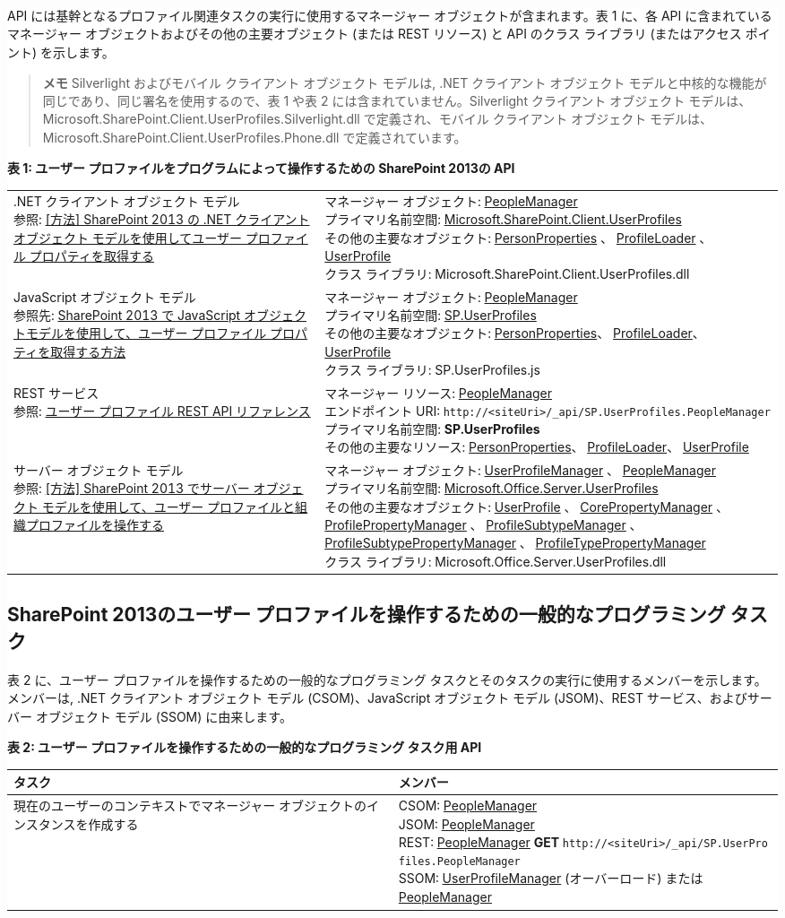    

API には基幹となるプロファイル関連タスクの実行に使用するマネージャー オブジェクトが含まれます。表 1 に、各 API に含まれているマネージャー オブジェクトおよびその他の主要オブジェクト (または REST リソース) と API のクラス ライブラリ (またはアクセス ポイント) を示します。
  
    
    

> **メモ**
> Silverlight およびモバイル クライアント オブジェクト モデルは, .NET クライアント オブジェクト モデルと中核的な機能が同じであり、同じ署名を使用するので、表 1 や表 2 には含まれていません。Silverlight クライアント オブジェクト モデルは、Microsoft.SharePoint.Client.UserProfiles.Silverlight.dll で定義され、モバイル クライアント オブジェクト モデルは、Microsoft.SharePoint.Client.UserProfiles.Phone.dll で定義されています。 
  
    
    


**表 1: ユーザー プロファイルをプログラムによって操作するための SharePoint 2013の API**

|||
|:-----|:-----|
|.NET クライアント オブジェクト モデル  <br/> 参照:  [[方法] SharePoint 2013 の .NET クライアント オブジェクト モデルを使用してユーザー プロファイル プロパティを取得する](how-to-retrieve-user-profile-properties-by-using-the-net-client-object-model-in.md) <br/> |マネージャー オブジェクト:            [PeopleManager](https://msdn.microsoft.com/library/Microsoft.SharePoint.Client.UserProfiles.PeopleManager.aspx) <br/> プライマリ名前空間:            [Microsoft.SharePoint.Client.UserProfiles](https://msdn.microsoft.com/library/Microsoft.SharePoint.Client.UserProfiles.aspx) <br/> その他の主要なオブジェクト:            [PersonProperties](https://msdn.microsoft.com/library/Microsoft.SharePoint.Client.UserProfiles.PersonProperties.aspx) 、 [ProfileLoader](https://msdn.microsoft.com/library/Microsoft.SharePoint.Client.UserProfiles.ProfileLoader.aspx) 、 [UserProfile](https://msdn.microsoft.com/library/Microsoft.SharePoint.Client.UserProfiles.UserProfile.aspx) <br/> クラス ライブラリ:           Microsoft.SharePoint.Client.UserProfiles.dll  <br/> |
|JavaScript オブジェクト モデル  <br/> 参照先:  [SharePoint 2013 で JavaScript オブジェクトモデルを使用して、ユーザー プロファイル プロパティを取得する方法](how-to-retrieve-user-profile-properties-by-using-the-javascript-object-model-in.md) <br/> |マネージャー オブジェクト:            [PeopleManager](http://msdn.microsoft.com/library/985fd2df-0e31-6ece-b846-ba2ccb156d00%28Office.15%29.aspx) <br/> プライマリ名前空間:            [SP.UserProfiles](http://msdn.microsoft.com/library/8c1fcceb-cd9a-b25c-32f4-1cfb0578278c%28Office.15%29.aspx) <br/> その他の主要なオブジェクト:            [PersonProperties](http://msdn.microsoft.com/library/0274d97f-b697-f436-2aaf-f5bcf9b70df8%28Office.15%29.aspx)、 [ProfileLoader](http://msdn.microsoft.com/library/c8dd9919-66a9-fffc-1100-14472d2ec2cb%28Office.15%29.aspx)、 [UserProfile](http://msdn.microsoft.com/library/f8c4a219-fbaa-2e50-1bd5-fdc80051b33d%28Office.15%29.aspx) <br/> クラス ライブラリ:           SP.UserProfiles.js  <br/> |
|REST サービス  <br/> 参照:  [ユーザー プロファイル REST API リファレンス](http://msdn.microsoft.com/library/10757ed1-6e86-474f-89e0-6dec6aa66a2b%28Office.15%29.aspx) <br/> |マネージャー リソース:            [PeopleManager](http://msdn.microsoft.com/library/10757ed1-6e86-474f-89e0-6dec6aa66a2b%28Office.15%29.aspx#bk_PeopleManager) <br/> エンドポイント URI:            `http://<siteUri>/_api/SP.UserProfiles.PeopleManager` <br/> プライマリ名前空間:           **SP.UserProfiles** <br/> その他の主要なリソース:            [PersonProperties](http://msdn.microsoft.com/library/10757ed1-6e86-474f-89e0-6dec6aa66a2b%28Office.15%29.aspx#bk_PersonProperties)、 [ProfileLoader](http://msdn.microsoft.com/library/10757ed1-6e86-474f-89e0-6dec6aa66a2b%28Office.15%29.aspx#bk_ProfileLoader)、 [UserProfile](http://msdn.microsoft.com/library/10757ed1-6e86-474f-89e0-6dec6aa66a2b%28Office.15%29.aspx#bk_UserProfile) <br/> |
|サーバー オブジェクト モデル  <br/> 参照:  [[方法] SharePoint 2013 でサーバー オブジェクト モデルを使用して、ユーザー プロファイルと組織プロファイルを操作する](how-to-work-with-user-profiles-and-organization-profiles-by-using-the-server-obj.md) <br/> |マネージャー オブジェクト:            [UserProfileManager](https://msdn.microsoft.com/library/Microsoft.Office.Server.UserProfiles.UserProfileManager.aspx) 、 [PeopleManager](https://msdn.microsoft.com/library/Microsoft.Office.Server.UserProfiles.PeopleManager.aspx) <br/> プライマリ名前空間:            [Microsoft.Office.Server.UserProfiles](https://msdn.microsoft.com/library/Microsoft.Office.Server.UserProfiles.aspx) <br/> その他の主要なオブジェクト:            [UserProfile](https://msdn.microsoft.com/library/Microsoft.Office.Server.UserProfiles.UserProfile.aspx) 、 [CorePropertyManager](https://msdn.microsoft.com/library/Microsoft.Office.Server.UserProfiles.CorePropertyManager.aspx) 、 [ProfilePropertyManager](https://msdn.microsoft.com/library/Microsoft.Office.Server.UserProfiles.ProfilePropertyManager.aspx) 、 [ProfileSubtypeManager](https://msdn.microsoft.com/library/Microsoft.Office.Server.UserProfiles.ProfileSubtypeManager.aspx) 、 [ProfileSubtypePropertyManager](https://msdn.microsoft.com/library/Microsoft.Office.Server.UserProfiles.ProfileSubtypePropertyManager.aspx) 、 [ProfileTypePropertyManager](https://msdn.microsoft.com/library/Microsoft.Office.Server.UserProfiles.ProfileTypePropertyManager.aspx) <br/> クラス ライブラリ:           Microsoft.Office.Server.UserProfiles.dll  <br/> |
   

## SharePoint 2013のユーザー プロファイルを操作するための一般的なプログラミング タスク
<a name="bkmk_CommonTasks"> </a>

表 2 に、ユーザー プロファイルを操作するための一般的なプログラミング タスクとそのタスクの実行に使用するメンバーを示します。メンバーは, .NET クライアント オブジェクト モデル (CSOM)、JavaScript オブジェクト モデル (JSOM)、REST サービス、およびサーバー オブジェクト モデル (SSOM) に由来します。
  
    
    

**表 2: ユーザー プロファイルを操作するための一般的なプログラミング タスク用 API**


|**タスク**|**メンバー**|
|:-----|:-----|
|現在のユーザーのコンテキストでマネージャー オブジェクトのインスタンスを作成する  <br/> |CSOM:  [PeopleManager](https://msdn.microsoft.com/library/Microsoft.SharePoint.Client.UserProfiles.PeopleManager.#ctor.aspx) <br/> JSOM:  [PeopleManager](http://msdn.microsoft.com/library/985fd2df-0e31-6ece-b846-ba2ccb156d00%28Office.15%29.aspx) <br/> REST:  [PeopleManager](http://msdn.microsoft.com/library/10757ed1-6e86-474f-89e0-6dec6aa66a2b%28Office.15%29.aspx#bk_PeopleManager)          **GET** `http://<siteUri>/_api/SP.UserProfiles.PeopleManager` <br/> SSOM:  [UserProfileManager](https://msdn.microsoft.com/library/Microsoft.Office.Server.UserProfiles.UserProfileManager.#ctor.aspx) (オーバーロード) または [PeopleManager](https://msdn.microsoft.com/library/Microsoft.Office.Server.UserProfiles.PeopleManager.#ctor.aspx) <br/> |